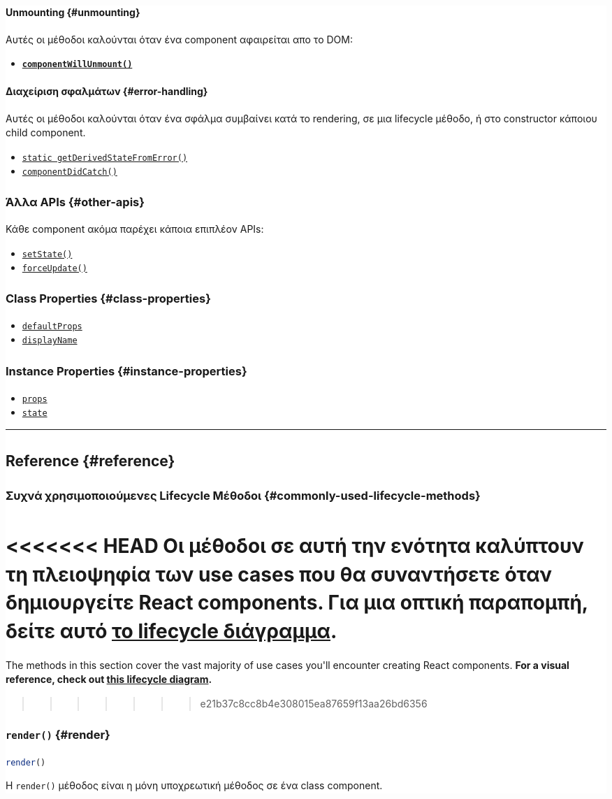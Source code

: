 #### Unmounting {#unmounting}

Αυτές οι μέθοδοι καλούνται όταν ένα component αφαιρείται απο το DOM:

- [**`componentWillUnmount()`**](#componentwillunmount)

#### Διαχείριση σφαλμάτων {#error-handling}

Αυτές οι μέθοδοι καλούνται όταν ένα σφάλμα συμβαίνει κατά το rendering, σε μια lifecycle μέθοδο, ή στο constructor κάποιου child component.

- [`static getDerivedStateFromError()`](#static-getderivedstatefromerror)
- [`componentDidCatch()`](#componentdidcatch)

### Άλλα APIs {#other-apis}

Κάθε component ακόμα παρέχει κάποια επιπλέον APIs:

  - [`setState()`](#setstate)
  - [`forceUpdate()`](#forceupdate)

### Class Properties {#class-properties}

  - [`defaultProps`](#defaultprops)
  - [`displayName`](#displayname)

### Instance Properties {#instance-properties}

  - [`props`](#props)
  - [`state`](#state)

* * *

## Reference {#reference}

### Συχνά χρησιμοποιούμενες Lifecycle Μέθοδοι {#commonly-used-lifecycle-methods}

<<<<<<< HEAD
Οι μέθοδοι σε αυτή την ενότητα καλύπτουν τη πλειοψηφία των use cases που θα συναντήσετε όταν δημιουργείτε React components. **Για μια οπτική παραπομπή, δείτε αυτό [το lifecycle διάγραμμα](http://projects.wojtekmaj.pl/react-lifecycle-methods-diagram/).**
=======
The methods in this section cover the vast majority of use cases you'll encounter creating React components. **For a visual reference, check out [this lifecycle diagram](https://projects.wojtekmaj.pl/react-lifecycle-methods-diagram/).**
>>>>>>> e21b37c8cc8b4e308015ea87659f13aa26bd6356

### `render()` {#render}

```javascript
render()
```

Η `render()` μέθοδος είναι η μόνη υποχρεωτική μέθοδος σε ένα class component.
